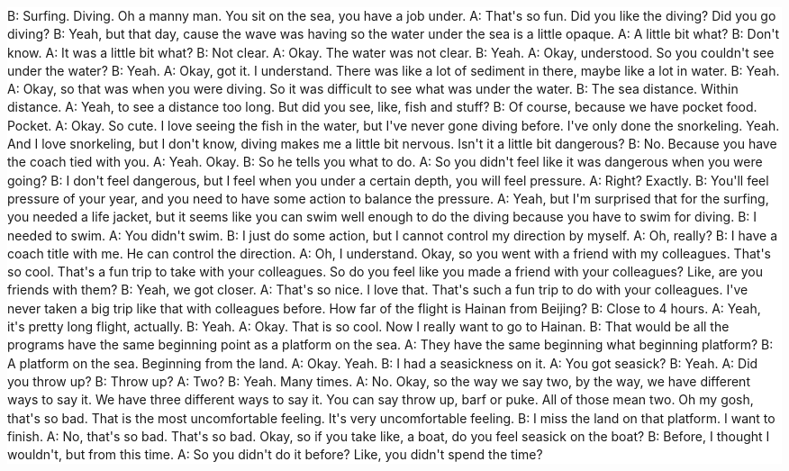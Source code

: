 B: Surfing. Diving. Oh a manny man. You sit on the sea, you have a job under.
A: That's so fun. Did you like the diving? Did you go diving?
B: Yeah, but that day, cause the wave was having so the water under the sea is a little opaque.
A: A little bit what?
B: Don't know.
A: It was a little bit what?
B: Not clear.
A: Okay. The water was not clear.
B: Yeah.
A: Okay, understood. So you couldn't see under the water?
B: Yeah.
A: Okay, got it. I understand. There was like a lot of sediment in there, maybe like a lot in water.
B: Yeah.
A: Okay, so that was when you were diving. So it was difficult to see what was under the water.
B: The sea distance. Within distance.
A: Yeah, to see a distance too long. But did you see, like, fish and stuff?
B: Of course, because we have pocket food. Pocket.
A: Okay. So cute. I love seeing the fish in the water, but I've never gone diving before. I've only done the snorkeling. Yeah. And I love snorkeling, but I don't know, diving makes me a little bit nervous. Isn't it a little bit dangerous?
B: No. Because you have the coach tied with you.
A: Yeah. Okay.
B: So he tells you what to do.
A: So you didn't feel like it was dangerous when you were going?
B: I don't feel dangerous, but I feel when you under a certain depth, you will feel pressure.
A: Right? Exactly.
B: You'll feel pressure of your year, and you need to have some action to balance the pressure.
A: Yeah, but I'm surprised that for the surfing, you needed a life jacket, but it seems like you can swim well enough to do the diving because you have to swim for diving.
B: I needed to swim.
A: You didn't swim.
B: I just do some action, but I cannot control my direction by myself.
A: Oh, really?
B: I have a coach title with me. He can control the direction.
A: Oh, I understand. Okay, so you went with a friend with my colleagues. That's so cool. That's a fun trip to take with your colleagues. So do you feel like you made a friend with your colleagues? Like, are you friends with them?
B: Yeah, we got closer.
A: That's so nice. I love that. That's such a fun trip to do with your colleagues. I've never taken a big trip like that with colleagues before. How far of the flight is Hainan from Beijing?
B: Close to 4 hours.
A: Yeah, it's pretty long flight, actually.
B: Yeah.
A: Okay. That is so cool. Now I really want to go to Hainan.
B: That would be all the programs have the same beginning point as a platform on the sea.
A: They have the same beginning what beginning platform?
B: A platform on the sea. Beginning from the land.
A: Okay. Yeah.
B: I had a seasickness on it.
A: You got seasick?
B: Yeah.
A: Did you throw up?
B: Throw up?
A: Two?
B: Yeah. Many times.
A: No. Okay, so the way we say two, by the way, we have different ways to say it. We have three different ways to say it. You can say throw up, barf or puke. All of those mean two. Oh my gosh, that's so bad. That is the most uncomfortable feeling. It's very uncomfortable feeling.
B: I miss the land on that platform. I want to finish.
A: No, that's so bad. That's so bad. Okay, so if you take like, a boat, do you feel seasick on the boat?
B: Before, I thought I wouldn't, but from this time.
A: So you didn't do it before? Like, you didn't spend the time?